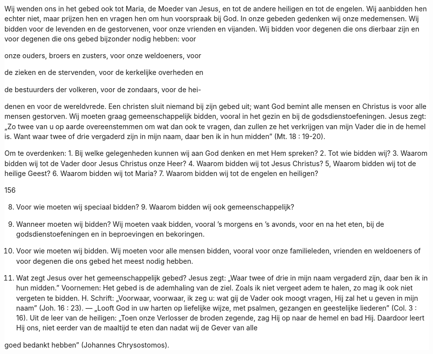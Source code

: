 Wij wenden ons in het gebed ook tot Maria, de Moeder van
Jesus, en tot de andere heiligen en tot de engelen. Wij aanbidden hen echter niet, maar prijzen hen en vragen hen om
hun voorspraak bij God.
In onze gebeden gedenken wij onze medemensen. Wij bidden voor de levenden en de gestorvenen, voor onze vrienden
en vijanden. Wij bidden voor degenen die ons dierbaar zijn
en voor degenen die ons gebed bijzonder nodig hebben: voor

onze ouders, broers en zusters, voor onze weldoeners, voor

de zieken en de stervenden, voor de kerkelijke overheden en

de bestuurders der volkeren, voor de zondaars, voor de hei-

denen en voor de wereldvrede. Een christen sluit niemand bij
zijn gebed uit; want God bemint alle mensen en Christus is
voor alle mensen gestorven.
Wij moeten graag gemeenschappelijk bidden, vooral in het
gezin en bij de godsdienstoefeningen. Jesus zegt: „Zo twee
van u op aarde overeenstemmen om wat dan ook te vragen,
dan zullen ze het verkrijgen van mijn Vader die in de hemel
is. Want waar twee of drie vergaderd zijn in mijn naam, daar
ben ik in hun midden” (Mt. 18 : 19-20).

Om te overdenken: 1. Bij welke gelegenheden kunnen wij aan God denken en met Hem spreken? 2. Tot wie bidden wij? 3. Waarom bidden wij
tot de Vader door Jesus Christus onze Heer? 4. Waarom bidden wij tot
Jesus Christus? 5, Waarom bidden wij tot de heilige Geest? 6. Waarom
bidden wij tot Maria? 7. Waarom bidden wij tot de engelen en heiligen?

156

8. Voor wie moeten wij speciaal bidden? 9. Waarom bidden wij ook gemeenschappelijk?

134. Wanneer moeten wij bidden?
Wij moeten vaak bidden, vooral ’s morgens en
’s avonds, voor en na het eten, bij de godsdienstoefeningen en in beproevingen en bekoringen.
135. Voor wie moeten wij bidden.
Wij moeten voor alle mensen bidden, vooral voor onze
familieleden, vrienden en weldoeners of voor degenen
die ons gebed het meest nodig hebben.
136. Wat zegt Jesus over het gemeenschappelijk gebed?
Jesus zegt: „Waar twee of drie in mijn naam vergaderd zijn, daar ben ik in hun midden.”
Voornemen: Het gebed is de ademhaling van de ziel. Zoals ik niet
vergeet adem te halen, zo mag ik ook niet vergeten te bidden.
H. Schrift: „Voorwaar, voorwaar, ik zeg u: wat gij de Vader ook
moogt vragen, Hij zal het u geven in mijn naam” (Joh. 16 : 23). —
„Looft God in uw harten op liefelijke wijze, met psalmen, gezangen
en geestelijke liederen” (Col. 3 : 16).
Uit de leer van de heiligen: „Toen onze Verlosser de broden zegende, zag Hij op naar de hemel en bad Hij. Daardoor leert Hij ons,
niet eerder van de maaltijd te eten dan nadat wij de Gever van alle

goed bedankt hebben” (Johannes Chrysostomos).
